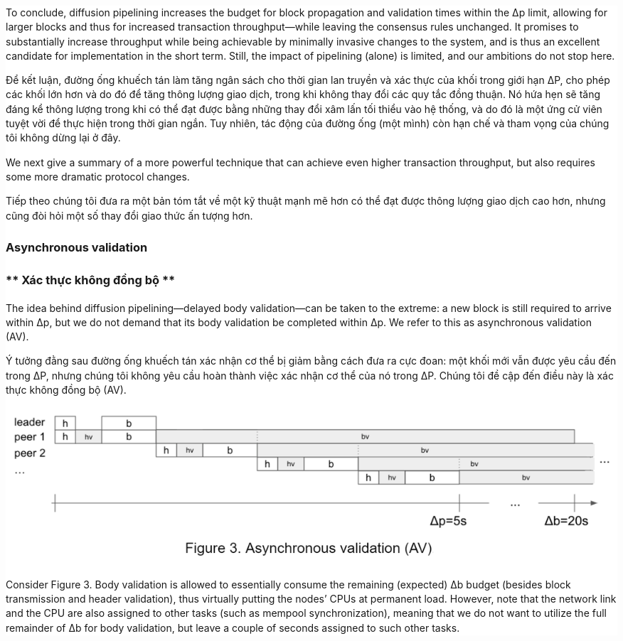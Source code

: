 To conclude, diffusion pipelining increases the budget for block propagation and validation times within the Δp limit, allowing for larger blocks and thus for increased transaction throughput—while leaving the consensus rules unchanged. It promises to substantially increase throughput while being achievable by minimally invasive changes to the system, and is thus an excellent candidate for implementation in the short term. Still, the impact of pipelining (alone) is limited, and our ambitions do not stop here.

Để kết luận, đường ống khuếch tán làm tăng ngân sách cho thời gian lan truyền và xác thực của khối trong giới hạn ΔP, cho phép các khối lớn hơn và do đó để tăng thông lượng giao dịch, trong khi không thay đổi các quy tắc đồng thuận.
Nó hứa hẹn sẽ tăng đáng kể thông lượng trong khi có thể đạt được bằng những thay đổi xâm lấn tối thiểu vào hệ thống, và do đó là một ứng cử viên tuyệt vời để thực hiện trong thời gian ngắn.
Tuy nhiên, tác động của đường ống (một mình) còn hạn chế và tham vọng của chúng tôi không dừng lại ở đây.

We next give a summary of a more powerful technique that can achieve even higher transaction throughput, but also requires some more dramatic protocol changes.

Tiếp theo chúng tôi đưa ra một bản tóm tắt về một kỹ thuật mạnh mẽ hơn có thể đạt được thông lượng giao dịch cao hơn, nhưng cũng đòi hỏi một số thay đổi giao thức ấn tượng hơn.

### **Asynchronous validation**

### ** Xác thực không đồng bộ **

The idea behind diffusion pipelining—delayed body validation—can be taken to the extreme: a new block is still required to arrive within Δp, but we do not demand that its body validation be completed within Δp. We refer to this as asynchronous validation (AV).

Ý tưởng đằng sau đường ống khuếch tán xác nhận cơ thể bị giảm bằng cách đưa ra cực đoan: một khối mới vẫn được yêu cầu đến trong ΔP, nhưng chúng tôi không yêu cầu hoàn thành việc xác nhận cơ thể của nó trong ΔP.
Chúng tôi đề cập đến điều này là xác thực không đồng bộ (AV).

![](img/2022-03-21-increasing-the-transaction-throughput-of-cardano.011.png)

Consider Figure 3. Body validation is allowed to essentially consume the remaining (expected) Δb budget (besides block transmission and header validation), thus virtually putting the nodes’ CPUs at permanent load. However, note that the network link and the CPU are also assigned to other tasks (such as mempool synchronization), meaning that we do not want to utilize the full remainder of Δb for body validation, but leave a couple of seconds assigned to such other tasks.
